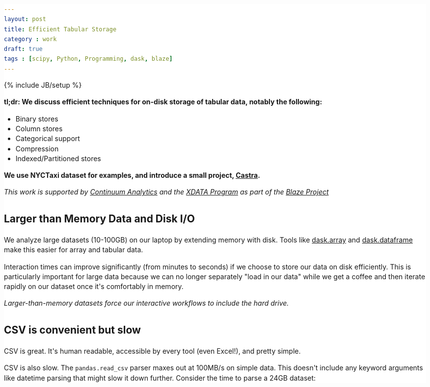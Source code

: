 ```yaml
---
layout: post
title: Efficient Tabular Storage
category : work
draft: true
tags : [scipy, Python, Programming, dask, blaze]
---
```

{% include JB/setup %}

**tl;dr: We discuss efficient techniques for on-disk storage of tabular
data, notably the following:**

* Binary stores
* Column stores
* Categorical support
* Compression
* Indexed/Partitioned stores

**We use NYCTaxi dataset for examples, and introduce a small project,
[Castra](https://github.com/blaze/castra).**

*This work is supported by [Continuum Analytics](http://continuum.io)
and the [XDATA Program](http://www.darpa.mil/program/XDATA)
as part of the [Blaze Project](http://blaze.pydata.org)*


Larger than Memory Data and Disk I/O
------------------------------------

We analyze large datasets (10-100GB) on our laptop by extending memory with
disk.  Tools like [dask.array](http://dask.pydata.org/en/latest/array.html) and
[dask.dataframe](http://dask.pydata.org/en/latest/dataframe.html) make this
easier for array and tabular data.

Interaction times can improve significantly (from minutes to seconds) if we
choose to store our data on disk efficiently.  This is particularly important
for large data because we can no longer separately "load in our data" while we
get a coffee and then iterate rapidly on our dataset once it's comfortably
in memory.

*Larger-than-memory datasets force our interactive workflows to include the
hard drive.*


CSV is convenient but slow
--------------------------

CSV is great.  It's human readable, accessible by every tool (even Excel!), and
pretty simple.

CSV is also slow.  The `pandas.read_csv` parser maxes out at 100MB/s
on simple data.  This doesn't include any keyword arguments like datetime
parsing that might slow it down further.  Consider the time to parse a 24GB
dataset:
